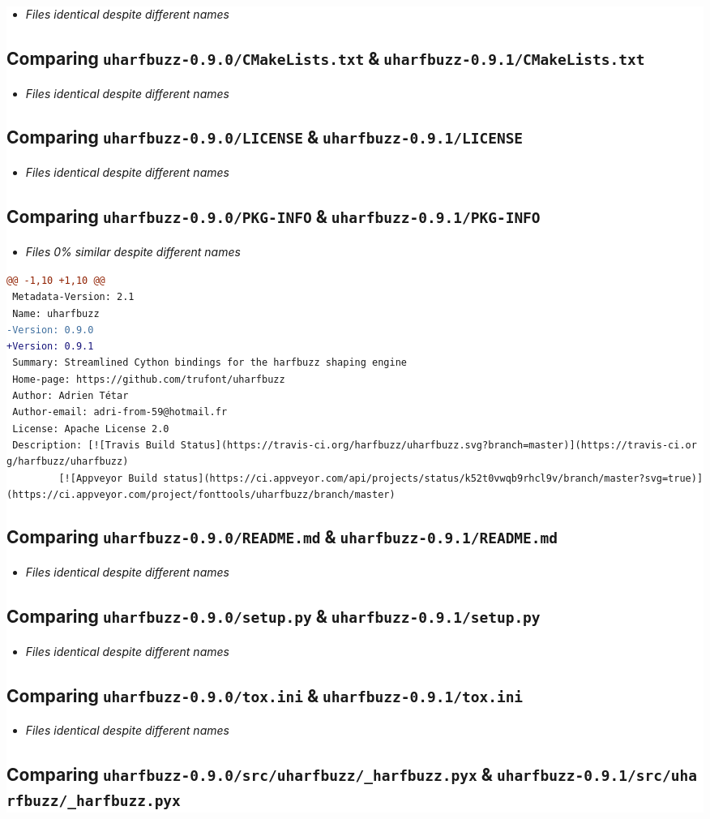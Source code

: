  * *Files identical despite different names*

## Comparing `uharfbuzz-0.9.0/CMakeLists.txt` & `uharfbuzz-0.9.1/CMakeLists.txt`

 * *Files identical despite different names*

## Comparing `uharfbuzz-0.9.0/LICENSE` & `uharfbuzz-0.9.1/LICENSE`

 * *Files identical despite different names*

## Comparing `uharfbuzz-0.9.0/PKG-INFO` & `uharfbuzz-0.9.1/PKG-INFO`

 * *Files 0% similar despite different names*

```diff
@@ -1,10 +1,10 @@
 Metadata-Version: 2.1
 Name: uharfbuzz
-Version: 0.9.0
+Version: 0.9.1
 Summary: Streamlined Cython bindings for the harfbuzz shaping engine
 Home-page: https://github.com/trufont/uharfbuzz
 Author: Adrien Tétar
 Author-email: adri-from-59@hotmail.fr
 License: Apache License 2.0
 Description: [![Travis Build Status](https://travis-ci.org/harfbuzz/uharfbuzz.svg?branch=master)](https://travis-ci.org/harfbuzz/uharfbuzz)
         [![Appveyor Build status](https://ci.appveyor.com/api/projects/status/k52t0vwqb9rhcl9v/branch/master?svg=true)](https://ci.appveyor.com/project/fonttools/uharfbuzz/branch/master)
```

## Comparing `uharfbuzz-0.9.0/README.md` & `uharfbuzz-0.9.1/README.md`

 * *Files identical despite different names*

## Comparing `uharfbuzz-0.9.0/setup.py` & `uharfbuzz-0.9.1/setup.py`

 * *Files identical despite different names*

## Comparing `uharfbuzz-0.9.0/tox.ini` & `uharfbuzz-0.9.1/tox.ini`

 * *Files identical despite different names*

## Comparing `uharfbuzz-0.9.0/src/uharfbuzz/_harfbuzz.pyx` & `uharfbuzz-0.9.1/src/uharfbuzz/_harfbuzz.pyx`
